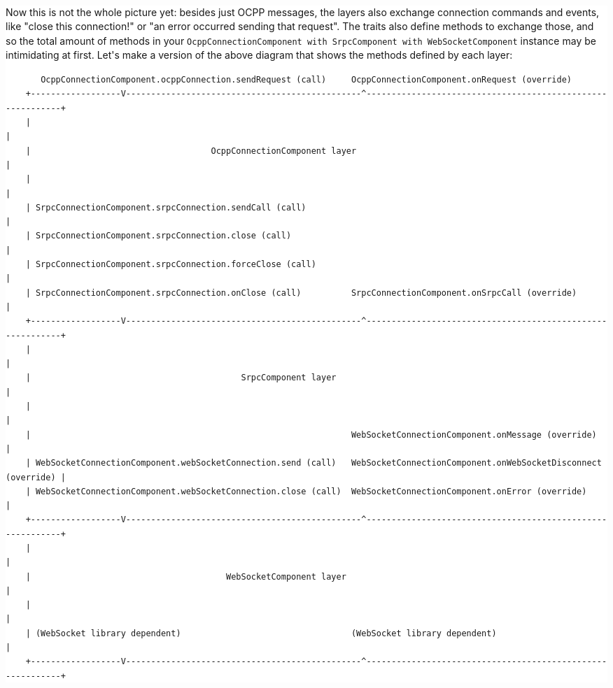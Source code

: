 Now this is not the whole picture yet: besides just OCPP messages, the layers
also exchange connection commands and events, like "close this connection!" or
"an error occurred sending that request". The traits also define methods to
exchange those, and so the total amount of methods in your
`OcppConnectionComponent with SrpcComponent with WebSocketComponent` instance
may be intimidating at first. Let's make a version of the above diagram that
shows the methods defined by each layer:

```
       OcppConnectionComponent.ocppConnection.sendRequest (call)     OcppConnectionComponent.onRequest (override)
    +------------------V-----------------------------------------------^-----------------------------------------------------------+
    |                                                                                                                              |
    |                                    OcppConnectionComponent layer                                                             |
    |                                                                                                                              |
    | SrpcConnectionComponent.srpcConnection.sendCall (call)                                                                       |
    | SrpcConnectionComponent.srpcConnection.close (call)                                                                          |
    | SrpcConnectionComponent.srpcConnection.forceClose (call)                                                                     |
    | SrpcConnectionComponent.srpcConnection.onClose (call)          SrpcConnectionComponent.onSrpcCall (override)                 |
    +------------------V-----------------------------------------------^-----------------------------------------------------------+
    |                                                                                                                              |
    |                                          SrpcComponent layer                                                                 |
    |                                                                                                                              |
    |                                                                WebSocketConnectionComponent.onMessage (override)             |
    | WebSocketConnectionComponent.webSocketConnection.send (call)   WebSocketConnectionComponent.onWebSocketDisconnect (override) |
    | WebSocketConnectionComponent.webSocketConnection.close (call)  WebSocketConnectionComponent.onError (override)               |
    +------------------V-----------------------------------------------^-----------------------------------------------------------+
    |                                                                                                                              |
    |                                       WebSocketComponent layer                                                               |
    |                                                                                                                              |
    | (WebSocket library dependent)                                  (WebSocket library dependent)                                 |
    +------------------V-----------------------------------------------^-----------------------------------------------------------+
```
